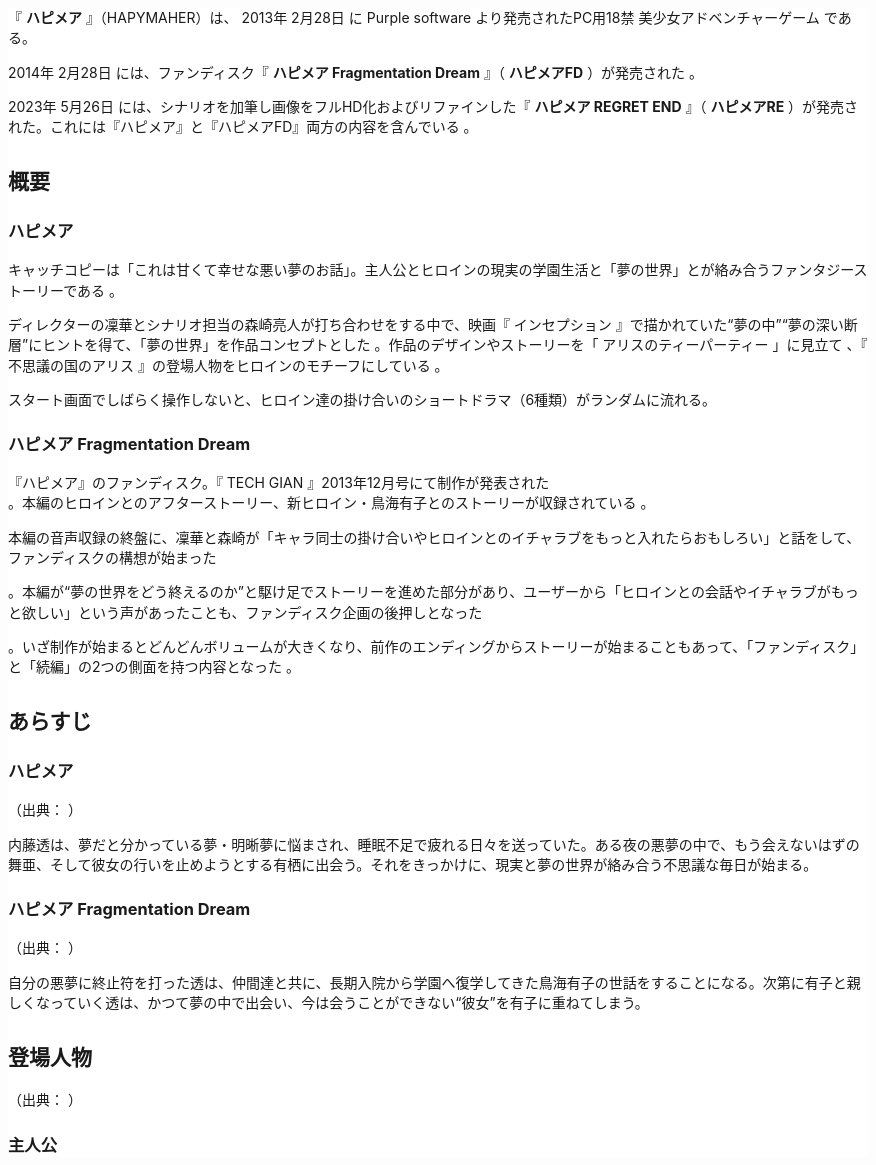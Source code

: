 『 **ハピメア** 』（HAPYMAHER）は、  2013年  2月28日  に  Purple software  より発売されたPC用18禁
美少女アドベンチャーゲーム  である。

2014年  2月28日  には、ファンディスク『 **ハピメア Fragmentation Dream** 』（ **ハピメアFD** ）が発売された
  。

2023年  5月26日  には、シナリオを加筆し画像をフルHD化およびリファインした『 **ハピメア REGRET END** 』（ **ハピメアRE**
）が発売された。これには『ハピメア』と『ハピメアFD』両方の内容を含んでいる    。

##  概要  

###  ハピメア  

キャッチコピーは「これは甘くて幸せな悪い夢のお話」。主人公とヒロインの現実の学園生活と「夢の世界」とが絡み合うファンタジーストーリーである    。

ディレクターの凜華とシナリオ担当の森崎亮人が打ち合わせをする中で、映画『  インセプション
』で描かれていた“夢の中”“夢の深い断層”にヒントを得て、「夢の世界」を作品コンセプトとした    。作品のデザインやストーリーを「
アリスのティーパーティー  」に見立て    、『  不思議の国のアリス  』の登場人物をヒロインのモチーフにしている      。

スタート画面でしばらく操作しないと、ヒロイン達の掛け合いのショートドラマ（6種類）がランダムに流れる。

###  ハピメア Fragmentation Dream  

『ハピメア』のファンディスク。『  TECH GIAN  』2013年12月号にて制作が発表された  
。本編のヒロインとのアフターストーリー、新ヒロイン・鳥海有子とのストーリーが収録されている    。

本編の音声収録の終盤に、凜華と森崎が「キャラ同士の掛け合いやヒロインとのイチャラブをもっと入れたらおもしろい」と話をして、ファンディスクの構想が始まった

。本編が“夢の世界をどう終えるのか”と駆け足でストーリーを進めた部分があり、ユーザーから「ヒロインとの会話やイチャラブがもっと欲しい」という声があったことも、ファンディスク企画の後押しとなった

。いざ制作が始まるとどんどんボリュームが大きくなり、前作のエンディングからストーリーが始まることもあって、「ファンディスク」と「続編」の2つの側面を持つ内容となった
  。

##  あらすじ  

###  ハピメア  

（出典：    ）

内藤透は、夢だと分かっている夢・明晰夢に悩まされ、睡眠不足で疲れる日々を送っていた。ある夜の悪夢の中で、もう会えないはずの舞亜、そして彼女の行いを止めようとする有栖に出会う。それをきっかけに、現実と夢の世界が絡み合う不思議な毎日が始まる。

###  ハピメア Fragmentation Dream  

（出典：      ）

自分の悪夢に終止符を打った透は、仲間達と共に、長期入院から学園へ復学してきた鳥海有子の世話をすることになる。次第に有子と親しくなっていく透は、かつて夢の中で出会い、今は会うことができない“彼女”を有子に重ねてしまう。

##  登場人物  

（出典：          ）

###  主人公  
